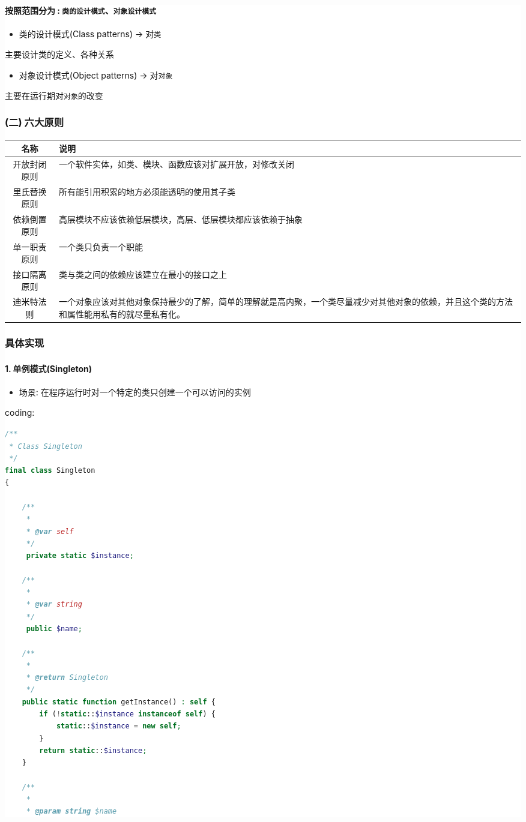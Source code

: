 #### 按照范围分为 : `类的设计模式`、`对象设计模式`

- 类的设计模式(Class patterns) -> 对`类`

主要设计类的定义、各种关系

- 对象设计模式(Object patterns) -> 对`对象`

主要在运行期对`对象`的改变

### (二) 六大原则

|名称|说明|
|:---:|:---|
|开放封闭原则|一个软件实体，如类、模块、函数应该对扩展开放，对修改关闭|
|里氏替换原则|所有能引用积累的地方必须能透明的使用其子类|
|依赖倒置原则|高层模块不应该依赖低层模块，高层、低层模块都应该依赖于抽象|
|单一职责原则|一个类只负责一个职能|
|接口隔离原则|类与类之间的依赖应该建立在最小的接口之上|
|迪米特法则|一个对象应该对其他对象保持最少的了解，简单的理解就是高内聚，一个类尽量减少对其他对象的依赖，并且这个类的方法和属性能用私有的就尽量私有化。|

### 具体实现

#### 1. 单例模式(Singleton)

- 场景: 在程序运行时对一个特定的类只创建一个可以访问的实例

coding:

```php
/**
 * Class Singleton
 */
final class Singleton
{

    /**
     *
     * @var self
     */
     private static $instance;

    /**
     *
     * @var string
     */
     public $name;

    /**
     *
     * @return Singleton
     */
    public static function getInstance() : self {
        if (!static::$instance instanceof self) {
            static::$instance = new self;
        }
        return static::$instance;
    }

    /**
     *
     * @param string $name
```